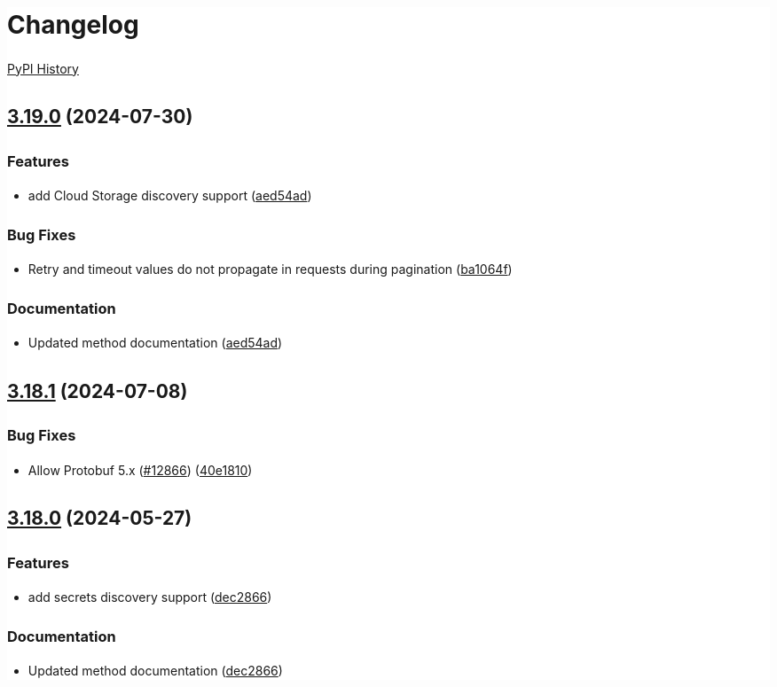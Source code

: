 # Changelog

[PyPI History][1]

[1]: https://pypi.org/project/google-cloud-dlp/#history

## [3.19.0](https://github.com/googleapis/google-cloud-python/compare/google-cloud-dlp-v3.18.1...google-cloud-dlp-v3.19.0) (2024-07-30)


### Features

* add Cloud Storage discovery support ([aed54ad](https://github.com/googleapis/google-cloud-python/commit/aed54ad804c496221b1feb8208288cc866af32d6))


### Bug Fixes

* Retry and timeout values do not propagate in requests during pagination ([ba1064f](https://github.com/googleapis/google-cloud-python/commit/ba1064fd6a63ccbe8a390c0026f32c5772c728a5))


### Documentation

* Updated method documentation ([aed54ad](https://github.com/googleapis/google-cloud-python/commit/aed54ad804c496221b1feb8208288cc866af32d6))

## [3.18.1](https://github.com/googleapis/google-cloud-python/compare/google-cloud-dlp-v3.18.0...google-cloud-dlp-v3.18.1) (2024-07-08)


### Bug Fixes

* Allow Protobuf 5.x ([#12866](https://github.com/googleapis/google-cloud-python/issues/12866)) ([40e1810](https://github.com/googleapis/google-cloud-python/commit/40e18101eaaeefe4baa090c3b4f7a96209ea5735))

## [3.18.0](https://github.com/googleapis/google-cloud-python/compare/google-cloud-dlp-v3.17.0...google-cloud-dlp-v3.18.0) (2024-05-27)


### Features

* add secrets discovery support ([dec2866](https://github.com/googleapis/google-cloud-python/commit/dec2866236f474691c432c4950dc7bf9ba33dac2))


### Documentation

* Updated method documentation ([dec2866](https://github.com/googleapis/google-cloud-python/commit/dec2866236f474691c432c4950dc7bf9ba33dac2))
